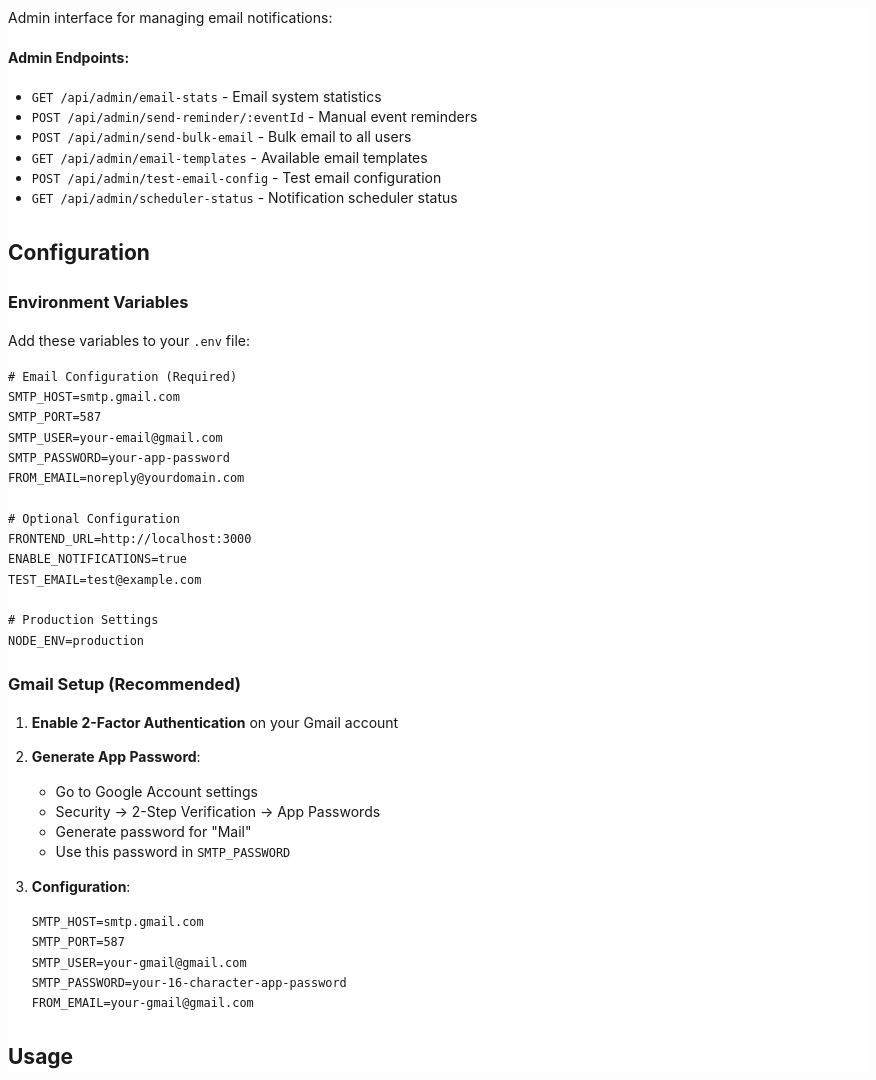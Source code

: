 Admin interface for managing email notifications:

#### Admin Endpoints:
- `GET /api/admin/email-stats` - Email system statistics
- `POST /api/admin/send-reminder/:eventId` - Manual event reminders
- `POST /api/admin/send-bulk-email` - Bulk email to all users
- `GET /api/admin/email-templates` - Available email templates
- `POST /api/admin/test-email-config` - Test email configuration
- `GET /api/admin/scheduler-status` - Notification scheduler status

## Configuration

### Environment Variables

Add these variables to your `.env` file:

```env
# Email Configuration (Required)
SMTP_HOST=smtp.gmail.com
SMTP_PORT=587
SMTP_USER=your-email@gmail.com
SMTP_PASSWORD=your-app-password
FROM_EMAIL=noreply@yourdomain.com

# Optional Configuration
FRONTEND_URL=http://localhost:3000
ENABLE_NOTIFICATIONS=true
TEST_EMAIL=test@example.com

# Production Settings
NODE_ENV=production
```

### Gmail Setup (Recommended)

1. **Enable 2-Factor Authentication** on your Gmail account
2. **Generate App Password**:
   - Go to Google Account settings
   - Security → 2-Step Verification → App Passwords
   - Generate password for "Mail"
   - Use this password in `SMTP_PASSWORD`

3. **Configuration**:
   ```env
   SMTP_HOST=smtp.gmail.com
   SMTP_PORT=587
   SMTP_USER=your-gmail@gmail.com
   SMTP_PASSWORD=your-16-character-app-password
   FROM_EMAIL=your-gmail@gmail.com
   ```

## Usage
